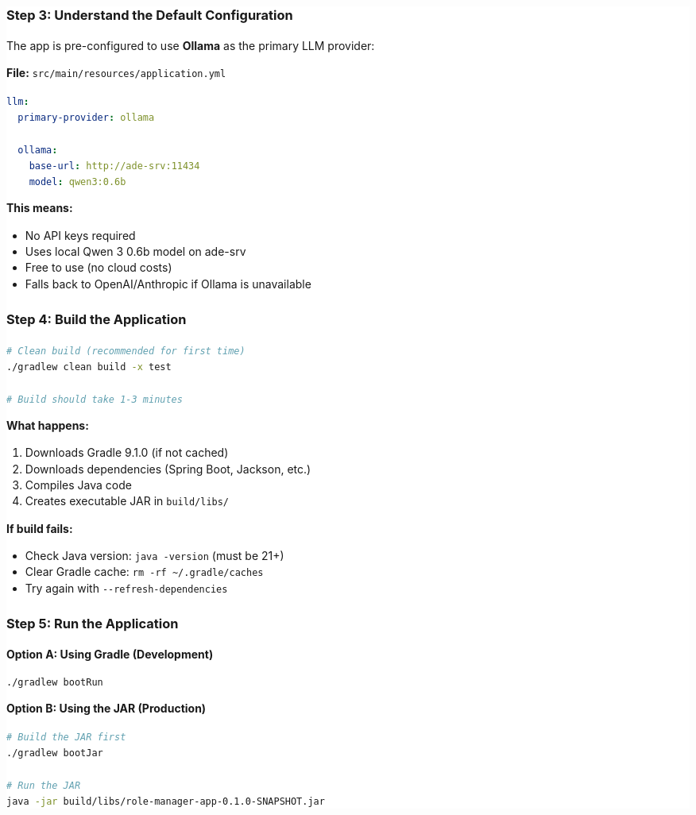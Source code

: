 ### Step 3: Understand the Default Configuration

The app is pre-configured to use **Ollama** as the primary LLM provider:

**File:** `src/main/resources/application.yml`
```yaml
llm:
  primary-provider: ollama

  ollama:
    base-url: http://ade-srv:11434
    model: qwen3:0.6b
```

**This means:**
- No API keys required
- Uses local Qwen 3 0.6b model on ade-srv
- Free to use (no cloud costs)
- Falls back to OpenAI/Anthropic if Ollama is unavailable

### Step 4: Build the Application

```bash
# Clean build (recommended for first time)
./gradlew clean build -x test

# Build should take 1-3 minutes
```

**What happens:**
1. Downloads Gradle 9.1.0 (if not cached)
2. Downloads dependencies (Spring Boot, Jackson, etc.)
3. Compiles Java code
4. Creates executable JAR in `build/libs/`

**If build fails:**
- Check Java version: `java -version` (must be 21+)
- Clear Gradle cache: `rm -rf ~/.gradle/caches`
- Try again with `--refresh-dependencies`

### Step 5: Run the Application

**Option A: Using Gradle (Development)**
```bash
./gradlew bootRun
```

**Option B: Using the JAR (Production)**
```bash
# Build the JAR first
./gradlew bootJar

# Run the JAR
java -jar build/libs/role-manager-app-0.1.0-SNAPSHOT.jar
```
